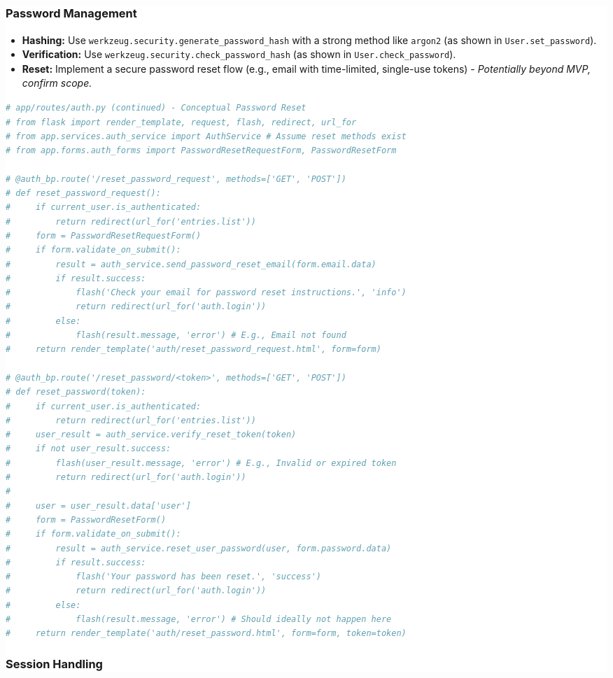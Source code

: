 ### Password Management

- **Hashing:** Use `werkzeug.security.generate_password_hash` with a strong method like `argon2` (as shown in `User.set_password`).
- **Verification:** Use `werkzeug.security.check_password_hash` (as shown in `User.check_password`).
- **Reset:** Implement a secure password reset flow (e.g., email with time-limited, single-use tokens) - *Potentially beyond MVP, confirm scope.*

```python
# app/routes/auth.py (continued) - Conceptual Password Reset
# from flask import render_template, request, flash, redirect, url_for
# from app.services.auth_service import AuthService # Assume reset methods exist
# from app.forms.auth_forms import PasswordResetRequestForm, PasswordResetForm

# @auth_bp.route('/reset_password_request', methods=['GET', 'POST'])
# def reset_password_request():
#     if current_user.is_authenticated:
#         return redirect(url_for('entries.list'))
#     form = PasswordResetRequestForm()
#     if form.validate_on_submit():
#         result = auth_service.send_password_reset_email(form.email.data)
#         if result.success:
#             flash('Check your email for password reset instructions.', 'info')
#             return redirect(url_for('auth.login'))
#         else:
#             flash(result.message, 'error') # E.g., Email not found
#     return render_template('auth/reset_password_request.html', form=form)

# @auth_bp.route('/reset_password/<token>', methods=['GET', 'POST'])
# def reset_password(token):
#     if current_user.is_authenticated:
#         return redirect(url_for('entries.list'))
#     user_result = auth_service.verify_reset_token(token)
#     if not user_result.success:
#         flash(user_result.message, 'error') # E.g., Invalid or expired token
#         return redirect(url_for('auth.login'))
#
#     user = user_result.data['user']
#     form = PasswordResetForm()
#     if form.validate_on_submit():
#         result = auth_service.reset_user_password(user, form.password.data)
#         if result.success:
#             flash('Your password has been reset.', 'success')
#             return redirect(url_for('auth.login'))
#         else:
#             flash(result.message, 'error') # Should ideally not happen here
#     return render_template('auth/reset_password.html', form=form, token=token)
```

### Session Handling
